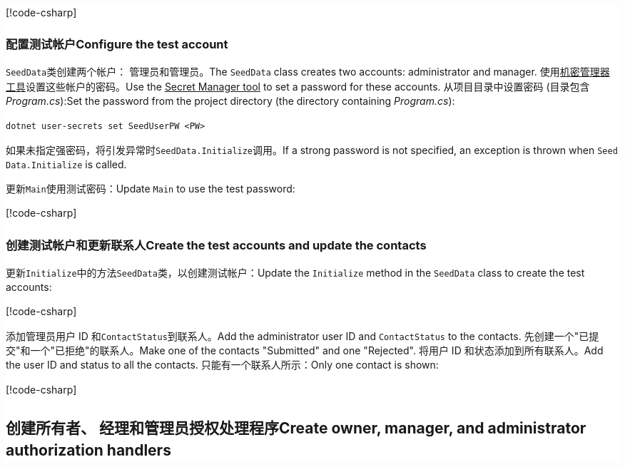 [!code-csharp[](secure-data/samples/final2.1/Pages/Index.cshtml.cs?highlight=1,6)]

### <a name="configure-the-test-account"></a><span data-ttu-id="b875d-170">配置测试帐户</span><span class="sxs-lookup"><span data-stu-id="b875d-170">Configure the test account</span></span>

<span data-ttu-id="b875d-171">`SeedData`类创建两个帐户： 管理员和管理员。</span><span class="sxs-lookup"><span data-stu-id="b875d-171">The `SeedData` class creates two accounts: administrator and manager.</span></span> <span data-ttu-id="b875d-172">使用[机密管理器工具](xref:security/app-secrets)设置这些帐户的密码。</span><span class="sxs-lookup"><span data-stu-id="b875d-172">Use the [Secret Manager tool](xref:security/app-secrets) to set a password for these accounts.</span></span> <span data-ttu-id="b875d-173">从项目目录中设置密码 (目录包含*Program.cs*):</span><span class="sxs-lookup"><span data-stu-id="b875d-173">Set the password from the project directory (the directory containing *Program.cs*):</span></span>

```console
dotnet user-secrets set SeedUserPW <PW>
```

<span data-ttu-id="b875d-174">如果未指定强密码，将引发异常时`SeedData.Initialize`调用。</span><span class="sxs-lookup"><span data-stu-id="b875d-174">If a strong password is not specified, an exception is thrown when `SeedData.Initialize` is called.</span></span>

<span data-ttu-id="b875d-175">更新`Main`使用测试密码：</span><span class="sxs-lookup"><span data-stu-id="b875d-175">Update `Main` to use the test password:</span></span>

[!code-csharp[](secure-data/samples/final2.1/Program.cs?name=snippet)]

### <a name="create-the-test-accounts-and-update-the-contacts"></a><span data-ttu-id="b875d-176">创建测试帐户和更新联系人</span><span class="sxs-lookup"><span data-stu-id="b875d-176">Create the test accounts and update the contacts</span></span>

<span data-ttu-id="b875d-177">更新`Initialize`中的方法`SeedData`类，以创建测试帐户：</span><span class="sxs-lookup"><span data-stu-id="b875d-177">Update the `Initialize` method in the `SeedData` class to create the test accounts:</span></span>

[!code-csharp[](secure-data/samples/final2.1/Data/SeedData.cs?name=snippet_Initialize)]

<span data-ttu-id="b875d-178">添加管理员用户 ID 和`ContactStatus`到联系人。</span><span class="sxs-lookup"><span data-stu-id="b875d-178">Add the administrator user ID and `ContactStatus` to the contacts.</span></span> <span data-ttu-id="b875d-179">先创建一个"已提交"和一个"已拒绝"的联系人。</span><span class="sxs-lookup"><span data-stu-id="b875d-179">Make one of the contacts "Submitted" and one "Rejected".</span></span> <span data-ttu-id="b875d-180">将用户 ID 和状态添加到所有联系人。</span><span class="sxs-lookup"><span data-stu-id="b875d-180">Add the user ID and status to all the contacts.</span></span> <span data-ttu-id="b875d-181">只能有一个联系人所示：</span><span class="sxs-lookup"><span data-stu-id="b875d-181">Only one contact is shown:</span></span>

[!code-csharp[](secure-data/samples/final2.1/Data/SeedData.cs?name=snippet1&highlight=17,18)]

## <a name="create-owner-manager-and-administrator-authorization-handlers"></a><span data-ttu-id="b875d-182">创建所有者、 经理和管理员授权处理程序</span><span class="sxs-lookup"><span data-stu-id="b875d-182">Create owner, manager, and administrator authorization handlers</span></span>
